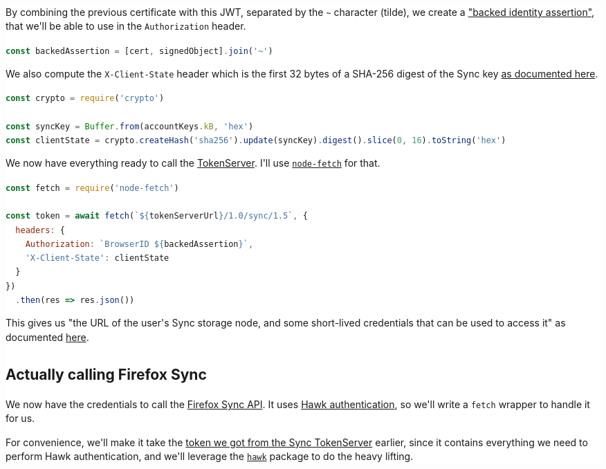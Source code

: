 By combining the previous certificate with this JWT, separated by the
`~` character (tilde), we create a ["backed identity assertion"](https://github.com/mozilla/id-specs/blob/prod/browserid/index.md#backed-identity-assertion),
that we'll be able to use in the `Authorization` header.

```js
const backedAssertion = [cert, signedObject].join('~')
```

<div id="compute-client-state"></div>

We also compute the `X-Client-State` header which is the first 32 bytes
of a SHA-256 digest of the Sync key [as documented here](https://github.com/mozilla-services/tokenserver#using-browserid).


```js
const crypto = require('crypto')

const syncKey = Buffer.from(accountKeys.kB, 'hex')
const clientState = crypto.createHash('sha256').update(syncKey).digest().slice(0, 16).toString('hex')
```

We now have everything ready to call the [TokenServer](https://github.com/mozilla-services/tokenserver#using-browserid).
I'll use [`node-fetch`](https://www.npmjs.com/package/node-fetch) for
that.

```js
const fetch = require('node-fetch')

const token = await fetch(`${tokenServerUrl}/1.0/sync/1.5`, {
  headers: {
    Authorization: `BrowserID ${backedAssertion}`,
    'X-Client-State': clientState
  }
})
  .then(res => res.json())
```

This gives us "the URL of the user's Sync storage node, and some
short-lived credentials that can be used to access it" as documented
[here](https://github.com/mozilla-services/tokenserver#api).

## Actually calling Firefox Sync

We now have the credentials to call the [Firefox Sync API](https://mozilla-services.readthedocs.io/en/latest/storage/apis-1.5.html).
It uses [Hawk authentication](https://github.com/mozilla/hawk/blob/main/API.md#usage-example),
so we'll write a `fetch` wrapper to handle it for us.

For convenience, we'll make it take the [token we got from the Sync TokenServer](https://github.com/mozilla-services/tokenserver#response)
earlier, since it contains everything we need to perform Hawk
authentication, and we'll leverage the [`hawk`](https://www.npmjs.com/package/hawk)
package to do the heavy lifting.
